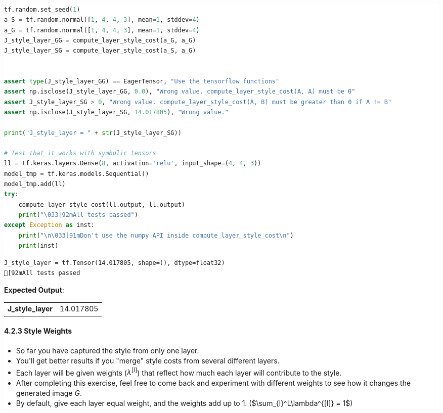 
```python
tf.random.set_seed(1)
a_S = tf.random.normal([1, 4, 4, 3], mean=1, stddev=4)
a_G = tf.random.normal([1, 4, 4, 3], mean=1, stddev=4)
J_style_layer_GG = compute_layer_style_cost(a_G, a_G)
J_style_layer_SG = compute_layer_style_cost(a_S, a_G)


assert type(J_style_layer_GG) == EagerTensor, "Use the tensorflow functions"
assert np.isclose(J_style_layer_GG, 0.0), "Wrong value. compute_layer_style_cost(A, A) must be 0"
assert J_style_layer_SG > 0, "Wrong value. compute_layer_style_cost(A, B) must be greater than 0 if A != B"
assert np.isclose(J_style_layer_SG, 14.017805), "Wrong value."

print("J_style_layer = " + str(J_style_layer_SG))

# Test that it works with symbolic tensors
ll = tf.keras.layers.Dense(8, activation='relu', input_shape=(4, 4, 3))
model_tmp = tf.keras.models.Sequential()
model_tmp.add(ll)
try:
    compute_layer_style_cost(ll.output, ll.output)
    print("\033[92mAll tests passed")
except Exception as inst:
    print("\n\033[91mDon't use the numpy API inside compute_layer_style_cost\n")
    print(inst)
```

    J_style_layer = tf.Tensor(14.017805, shape=(), dtype=float32)
    [92mAll tests passed


**Expected Output**:

<table>
    <tr>
        <td>
            <b>J_style_layer</b>
        </td>
        <td>
           14.017805
        </td>
    </tr>

</table>

<a name='4-2-3'></a>
#### 4.2.3 Style Weights

* So far you have captured the style from only one layer. 
* You'll get better results if you "merge" style costs from several different layers. 
* Each layer will be given weights ($\lambda^{[l]}$) that reflect how much each layer will contribute to the style.
* After completing this exercise, feel free to come back and experiment with different weights to see how it changes the generated image $G$.
* By default, give each layer equal weight, and the weights add up to 1.  ($\sum_{l}^L\lambda^{[l]} = 1$)
